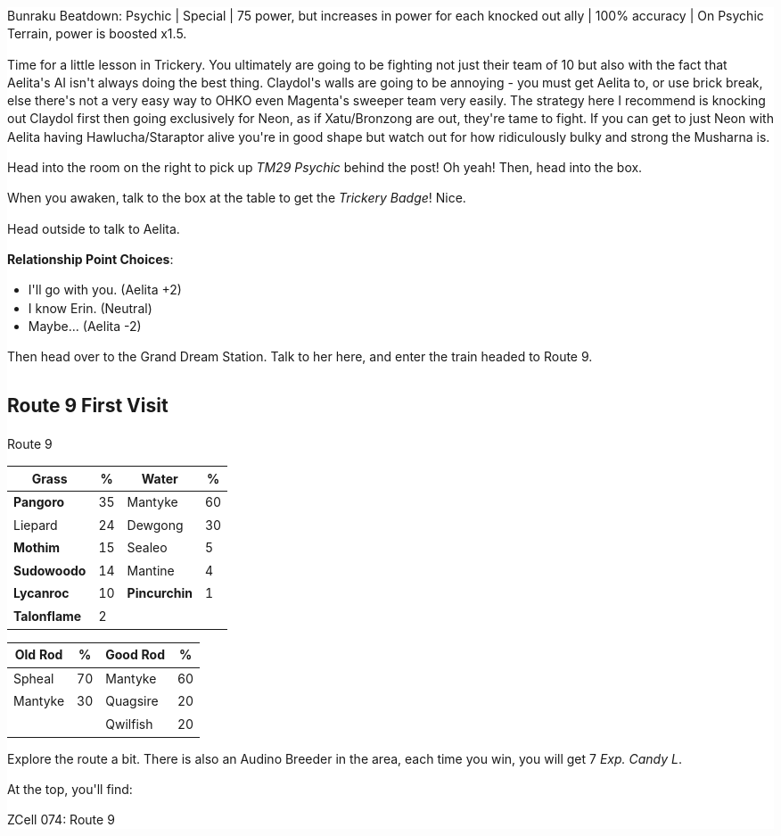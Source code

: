 Bunraku Beatdown: Psychic \| Special \| 75 power, but increases in power for each knocked out ally \| 100% accuracy \| On Psychic Terrain, power is boosted x1.5.

Time for a little lesson in Trickery. You ultimately are going to be fighting not just their team of 10 but also with the fact that Aelita's AI isn't always doing the best thing. Claydol's walls are going to be annoying - you must get Aelita to, or use brick break, else there's not a very easy way to OHKO even Magenta's sweeper team very easily. The strategy here I recommend is knocking out Claydol first then going exclusively for Neon, as if Xatu/Bronzong are out, they're tame to fight. If you can get to just Neon with Aelita having Hawlucha/Staraptor alive you're in good shape but watch out for how ridiculously bulky and strong the Musharna is.

Head into the room on the right to pick up *TM29 Psychic* behind the post! Oh yeah! Then, head into the box.

When you awaken, talk to the box at the table to get the *Trickery Badge*! Nice.

Head outside to talk to Aelita.

**Relationship Point Choices**:
- I'll go with you. (Aelita +2)
- I know Erin. (Neutral)
- Maybe... (Aelita -2)

Then head over to the Grand Dream Station. Talk to her here, and enter the train headed to Route 9.

## Route 9 First Visit

Route 9

| Grass          | %        | Water          | %        |
|----------------|----------|----------------|----------|
| **Pangoro**    | 35       | Mantyke        | 60       |
| Liepard        | 24       | Dewgong        | 30       |
| **Mothim**     | 15       | Sealeo         | 5        |
| **Sudowoodo**  | 14       | Mantine        | 4        |
| **Lycanroc**   | 10       | **Pincurchin** | 1        |
| **Talonflame** | 2        |                |          |

| Old Rod         | %        | Good Rod        | %  |
|-----------------|----------|-----------------|----|
| Spheal          | 70       | Mantyke         | 60 |
| Mantyke         | 30       | Quagsire        | 20 |
|                 |          | Qwilfish        | 20 |

Explore the route a bit. There is also an Audino Breeder in the area, each time you win, you will get 7 *Exp. Candy L*.

At the top, you'll find:

ZCell 074: Route 9
